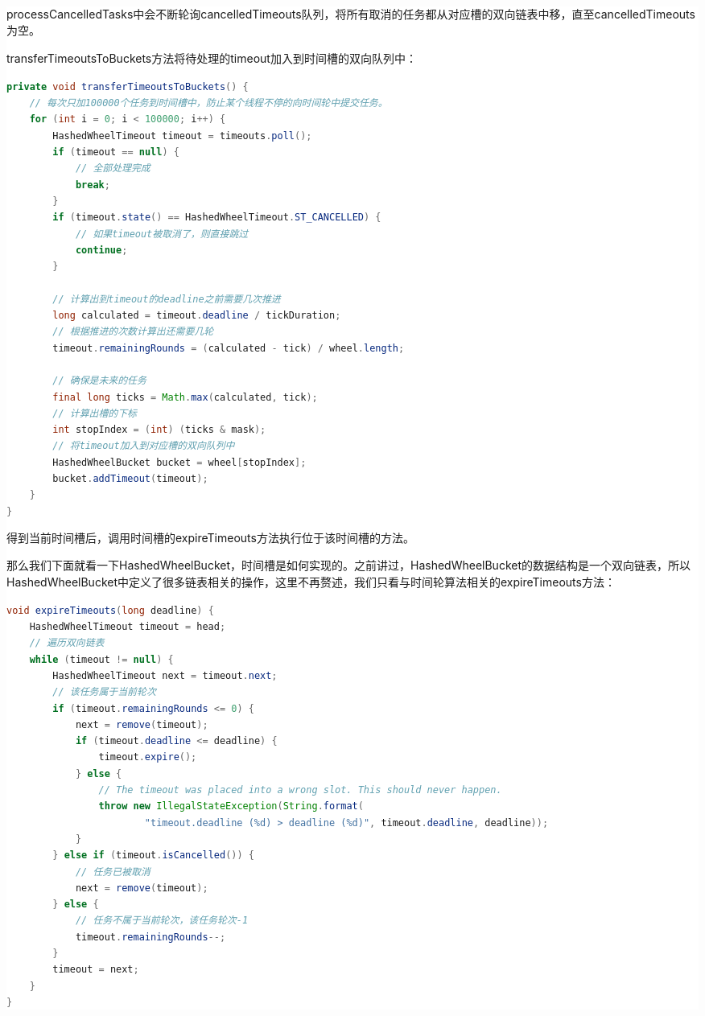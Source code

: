processCancelledTasks中会不断轮询cancelledTimeouts队列，将所有取消的任务都从对应槽的双向链表中移，直至cancelledTimeouts为空。

transferTimeoutsToBuckets方法将待处理的timeout加入到时间槽的双向队列中：

```java
private void transferTimeoutsToBuckets() {
	// 每次只加100000个任务到时间槽中，防止某个线程不停的向时间轮中提交任务。
	for (int i = 0; i < 100000; i++) {
		HashedWheelTimeout timeout = timeouts.poll();
		if (timeout == null) {
			// 全部处理完成
			break;
		}
		if (timeout.state() == HashedWheelTimeout.ST_CANCELLED) {
			// 如果timeout被取消了，则直接跳过
			continue;
		}

		// 计算出到timeout的deadline之前需要几次推进
		long calculated = timeout.deadline / tickDuration;
		// 根据推进的次数计算出还需要几轮
		timeout.remainingRounds = (calculated - tick) / wheel.length;

		// 确保是未来的任务
		final long ticks = Math.max(calculated, tick);
		// 计算出槽的下标
		int stopIndex = (int) (ticks & mask);
		// 将timeout加入到对应槽的双向队列中
		HashedWheelBucket bucket = wheel[stopIndex];
		bucket.addTimeout(timeout);
	}
}
```

得到当前时间槽后，调用时间槽的expireTimeouts方法执行位于该时间槽的方法。

那么我们下面就看一下HashedWheelBucket，时间槽是如何实现的。之前讲过，HashedWheelBucket的数据结构是一个双向链表，所以HashedWheelBucket中定义了很多链表相关的操作，这里不再赘述，我们只看与时间轮算法相关的expireTimeouts方法：

```java
void expireTimeouts(long deadline) {
	HashedWheelTimeout timeout = head;
	// 遍历双向链表
	while (timeout != null) {
		HashedWheelTimeout next = timeout.next;
		// 该任务属于当前轮次
		if (timeout.remainingRounds <= 0) {
			next = remove(timeout);
			if (timeout.deadline <= deadline) {
				timeout.expire();
			} else {
				// The timeout was placed into a wrong slot. This should never happen.
				throw new IllegalStateException(String.format(
						"timeout.deadline (%d) > deadline (%d)", timeout.deadline, deadline));
			}
		} else if (timeout.isCancelled()) {
			// 任务已被取消
			next = remove(timeout);
		} else {
			// 任务不属于当前轮次，该任务轮次-1
			timeout.remainingRounds--;
		}
		timeout = next;
	}
}
```
